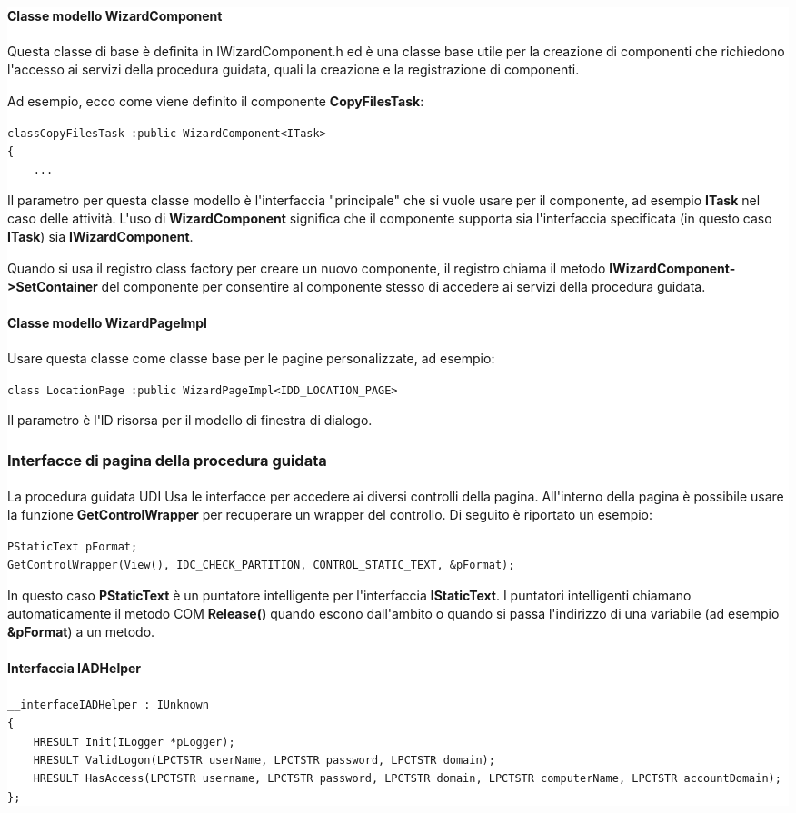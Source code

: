 ####  <a name="WizardComponentTemplateClass"></a> Classe modello WizardComponent  
 Questa classe di base è definita in IWizardComponent.h ed è una classe base utile per la creazione di componenti che richiedono l'accesso ai servizi della procedura guidata, quali la creazione e la registrazione di componenti.  

 Ad esempio, ecco come viene definito il componente **CopyFilesTask**:  

```  
classCopyFilesTask :public WizardComponent<ITask>  
{  
    ...  
```  

 Il parametro per questa classe modello è l'interfaccia "principale" che si vuole usare per il componente, ad esempio **ITask** nel caso delle attività. L'uso di **WizardComponent** significa che il componente supporta sia l'interfaccia specificata (in questo caso **ITask**) sia **IWizardComponent**.  

 Quando si usa il registro class factory per creare un nuovo componente, il registro chiama il metodo **IWizardComponent->SetContainer** del componente per consentire al componente stesso di accedere ai servizi della procedura guidata.  

####  <a name="WizardPageImplTemplateClass"></a> Classe modello WizardPageImpl  
 Usare questa classe come classe base per le pagine personalizzate, ad esempio:  

```  
class LocationPage :public WizardPageImpl<IDD_LOCATION_PAGE>  
```  

 Il parametro è l'ID risorsa per il modello di finestra di dialogo.  

###  <a name="WizardPageInterfaces"></a> Interfacce di pagina della procedura guidata  
 La procedura guidata UDI Usa le interfacce per accedere ai diversi controlli della pagina. All'interno della pagina è possibile usare la funzione **GetControlWrapper** per recuperare un wrapper del controllo. Di seguito è riportato un esempio:  

```  
PStaticText pFormat;  
GetControlWrapper(View(), IDC_CHECK_PARTITION, CONTROL_STATIC_TEXT, &pFormat);  
```  

 In questo caso **PStaticText** è un puntatore intelligente per l'interfaccia **IStaticText**. I puntatori intelligenti chiamano automaticamente il metodo COM **Release()** quando escono dall'ambito o quando si passa l'indirizzo di una variabile (ad esempio **&pFormat**) a un metodo.  

#### <a name="iadhelper-interface"></a>Interfaccia IADHelper  

```  
__interfaceIADHelper : IUnknown  
{  
    HRESULT Init(ILogger *pLogger);  
    HRESULT ValidLogon(LPCTSTR userName, LPCTSTR password, LPCTSTR domain);  
    HRESULT HasAccess(LPCTSTR username, LPCTSTR password, LPCTSTR domain, LPCTSTR computerName, LPCTSTR accountDomain);  
};  

```  
